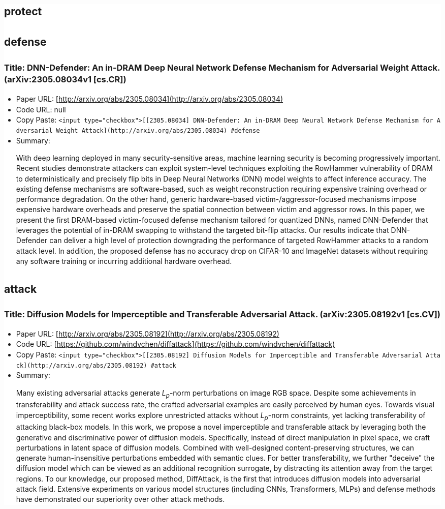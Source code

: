 ## protect
## defense
### Title: DNN-Defender: An in-DRAM Deep Neural Network Defense Mechanism for Adversarial Weight Attack. (arXiv:2305.08034v1 [cs.CR])
* Paper URL: [http://arxiv.org/abs/2305.08034](http://arxiv.org/abs/2305.08034)
* Code URL: null
* Copy Paste: `<input type="checkbox">[[2305.08034] DNN-Defender: An in-DRAM Deep Neural Network Defense Mechanism for Adversarial Weight Attack](http://arxiv.org/abs/2305.08034) #defense`
* Summary: <p>With deep learning deployed in many security-sensitive areas, machine
learning security is becoming progressively important. Recent studies
demonstrate attackers can exploit system-level techniques exploiting the
RowHammer vulnerability of DRAM to deterministically and precisely flip bits in
Deep Neural Networks (DNN) model weights to affect inference accuracy. The
existing defense mechanisms are software-based, such as weight reconstruction
requiring expensive training overhead or performance degradation. On the other
hand, generic hardware-based victim-/aggressor-focused mechanisms impose
expensive hardware overheads and preserve the spatial connection between victim
and aggressor rows. In this paper, we present the first DRAM-based
victim-focused defense mechanism tailored for quantized DNNs, named
DNN-Defender that leverages the potential of in-DRAM swapping to withstand the
targeted bit-flip attacks. Our results indicate that DNN-Defender can deliver a
high level of protection downgrading the performance of targeted RowHammer
attacks to a random attack level. In addition, the proposed defense has no
accuracy drop on CIFAR-10 and ImageNet datasets without requiring any software
training or incurring additional hardware overhead.
</p>

## attack
### Title: Diffusion Models for Imperceptible and Transferable Adversarial Attack. (arXiv:2305.08192v1 [cs.CV])
* Paper URL: [http://arxiv.org/abs/2305.08192](http://arxiv.org/abs/2305.08192)
* Code URL: [https://github.com/windvchen/diffattack](https://github.com/windvchen/diffattack)
* Copy Paste: `<input type="checkbox">[[2305.08192] Diffusion Models for Imperceptible and Transferable Adversarial Attack](http://arxiv.org/abs/2305.08192) #attack`
* Summary: <p>Many existing adversarial attacks generate $L_p$-norm perturbations on image
RGB space. Despite some achievements in transferability and attack success
rate, the crafted adversarial examples are easily perceived by human eyes.
Towards visual imperceptibility, some recent works explore unrestricted attacks
without $L_p$-norm constraints, yet lacking transferability of attacking
black-box models. In this work, we propose a novel imperceptible and
transferable attack by leveraging both the generative and discriminative power
of diffusion models. Specifically, instead of direct manipulation in pixel
space, we craft perturbations in latent space of diffusion models. Combined
with well-designed content-preserving structures, we can generate
human-insensitive perturbations embedded with semantic clues. For better
transferability, we further "deceive" the diffusion model which can be viewed
as an additional recognition surrogate, by distracting its attention away from
the target regions. To our knowledge, our proposed method, DiffAttack, is the
first that introduces diffusion models into adversarial attack field. Extensive
experiments on various model structures (including CNNs, Transformers, MLPs)
and defense methods have demonstrated our superiority over other attack
methods.
</p>
